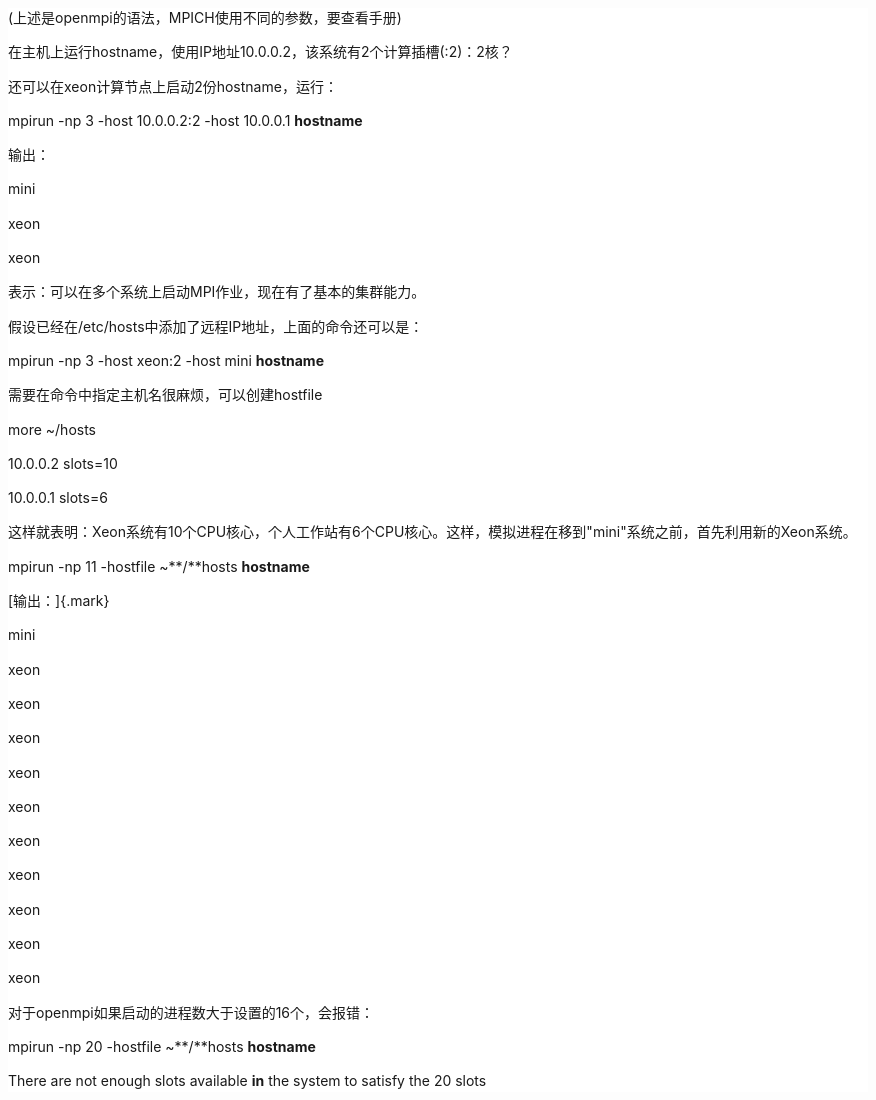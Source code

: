 (上述是openmpi的语法，MPICH使用不同的参数，要查看手册)

在主机上运行hostname，使用IP地址10.0.0.2，该系统有2个计算插槽(:2)：2核？

还可以在xeon计算节点上启动2份hostname，运行：

mpirun -np 3 -host 10.0.0.2:2 -host 10.0.0.1 **hostname**

输出：

mini

xeon

xeon

表示：可以在多个系统上启动MPI作业，现在有了基本的集群能力。

假设已经在/etc/hosts中添加了远程IP地址，上面的命令还可以是：

mpirun -np 3 -host xeon:2 -host mini **hostname**

需要在命令中指定主机名很麻烦，可以创建hostfile

more \~/hosts

10.0.0.2 slots=10

10.0.0.1 slots=6

这样就表明：Xeon系统有10个CPU核心，个人工作站有6个CPU核心。这样，模拟进程在移到\"mini\"系统之前，首先利用新的Xeon系统。

mpirun -np 11 -hostfile \~**/**hosts **hostname**

[输出：]{.mark}

mini

xeon

xeon

xeon

xeon

xeon

xeon

xeon

xeon

xeon

xeon

对于openmpi如果启动的进程数大于设置的16个，会报错：

mpirun -np 20 -hostfile \~**/**hosts **hostname**

There are not enough slots available **in** the system to satisfy the 20
slots
